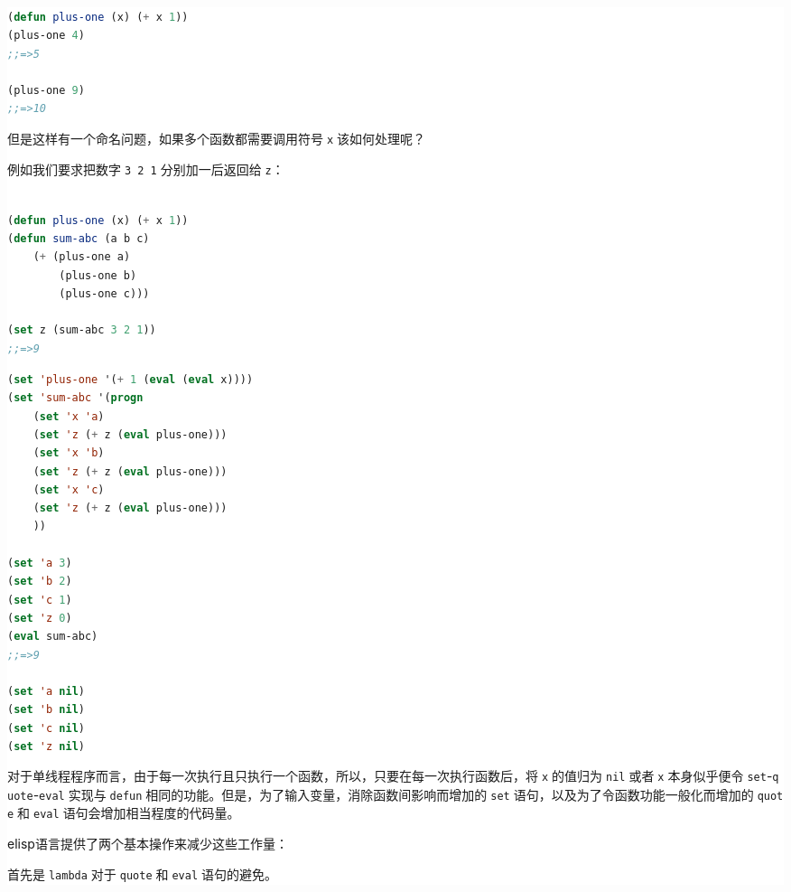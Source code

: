 ```lisp
(defun plus-one (x) (+ x 1))
(plus-one 4)
;;=>5

(plus-one 9)
;;=>10
```

但是这样有一个命名问题，如果多个函数都需要调用符号 `x` 该如何处理呢？

例如我们要求把数字 `3 2 1` 分别加一后返回给 `z`：

```lisp

(defun plus-one (x) (+ x 1))
(defun sum-abc (a b c) 
	(+ (plus-one a) 
		(plus-one b) 
		(plus-one c)))
		
(set z (sum-abc 3 2 1))
;;=>9
```

```lisp
(set 'plus-one '(+ 1 (eval (eval x))))
(set 'sum-abc '(progn
	(set 'x 'a)
	(set 'z (+ z (eval plus-one)))
	(set 'x 'b)
	(set 'z (+ z (eval plus-one)))
	(set 'x 'c)
	(set 'z (+ z (eval plus-one)))
	))

(set 'a 3)
(set 'b 2)
(set 'c 1)
(set 'z 0)
(eval sum-abc)
;;=>9

(set 'a nil)
(set 'b nil)
(set 'c nil)
(set 'z nil)
```

对于单线程程序而言，由于每一次执行且只执行一个函数，所以，只要在每一次执行函数后，将 `x` 的值归为 `nil` 或者 `x` 本身似乎便令 `set`-`quote`-`eval` 实现与 `defun` 相同的功能。但是，为了输入变量，消除函数间影响而增加的 `set` 语句，以及为了令函数功能一般化而增加的 `quote` 和 `eval` 语句会增加相当程度的代码量。

elisp语言提供了两个基本操作来减少这些工作量：

首先是 `lambda` 对于 `quote` 和 `eval` 语句的避免。
